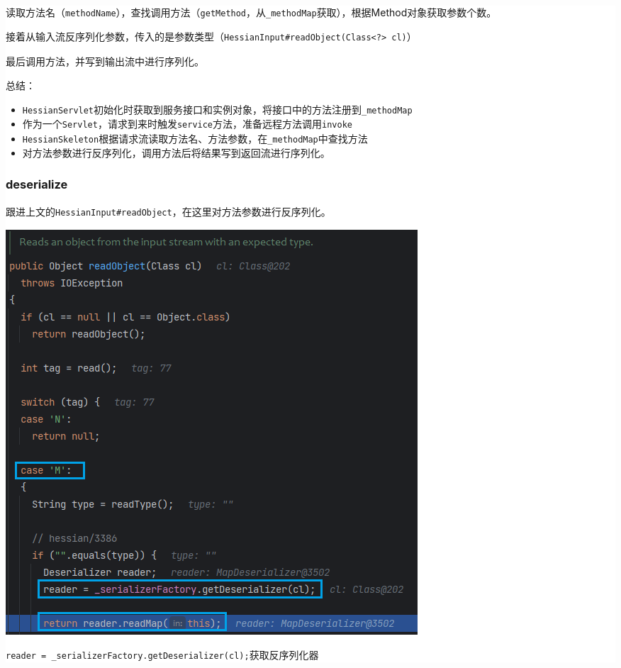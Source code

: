 
读取方法名（`methodName`），查找调用方法（`getMethod`，从`_methodMap`获取），根据Method对象获取参数个数。

接着从输入流反序列化参数，传入的是参数类型（`HessianInput#readObject(Class<?> cl)`）

最后调用方法，并写到输出流中进行序列化。

总结：

* `HessianServlet`初始化时获取到服务接口和实例对象，将接口中的方法注册到`_methodMap`
* 作为一个`Servlet`，请求到来时触发`service`方法，准备远程方法调用`invoke`
* `HessianSkeleton`根据请求流读取方法名、方法参数，在`_methodMap`中查找方法
* 对方法参数进行反序列化，调用方法后将结果写到返回流进行序列化。

### deserialize

跟进上文的`HessianInput#readObject`，在这里对方法参数进行反序列化。

![image-20231020212052771](./../.gitbook/assets/image-20231020212052771.png)

`reader = _serializerFactory.getDeserializer(cl);`获取反序列化器
